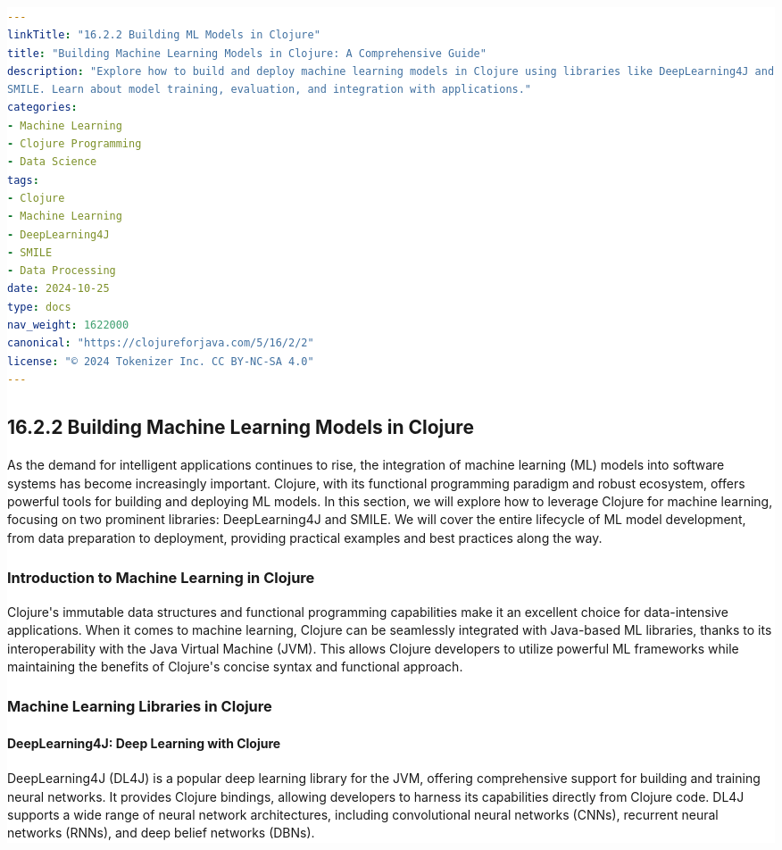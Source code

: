 ```yaml
---
linkTitle: "16.2.2 Building ML Models in Clojure"
title: "Building Machine Learning Models in Clojure: A Comprehensive Guide"
description: "Explore how to build and deploy machine learning models in Clojure using libraries like DeepLearning4J and SMILE. Learn about model training, evaluation, and integration with applications."
categories:
- Machine Learning
- Clojure Programming
- Data Science
tags:
- Clojure
- Machine Learning
- DeepLearning4J
- SMILE
- Data Processing
date: 2024-10-25
type: docs
nav_weight: 1622000
canonical: "https://clojureforjava.com/5/16/2/2"
license: "© 2024 Tokenizer Inc. CC BY-NC-SA 4.0"
---
```


## 16.2.2 Building Machine Learning Models in Clojure

As the demand for intelligent applications continues to rise, the integration of machine learning (ML) models into software systems has become increasingly important. Clojure, with its functional programming paradigm and robust ecosystem, offers powerful tools for building and deploying ML models. In this section, we will explore how to leverage Clojure for machine learning, focusing on two prominent libraries: DeepLearning4J and SMILE. We will cover the entire lifecycle of ML model development, from data preparation to deployment, providing practical examples and best practices along the way.

### Introduction to Machine Learning in Clojure

Clojure's immutable data structures and functional programming capabilities make it an excellent choice for data-intensive applications. When it comes to machine learning, Clojure can be seamlessly integrated with Java-based ML libraries, thanks to its interoperability with the Java Virtual Machine (JVM). This allows Clojure developers to utilize powerful ML frameworks while maintaining the benefits of Clojure's concise syntax and functional approach.

### Machine Learning Libraries in Clojure

#### DeepLearning4J: Deep Learning with Clojure

DeepLearning4J (DL4J) is a popular deep learning library for the JVM, offering comprehensive support for building and training neural networks. It provides Clojure bindings, allowing developers to harness its capabilities directly from Clojure code. DL4J supports a wide range of neural network architectures, including convolutional neural networks (CNNs), recurrent neural networks (RNNs), and deep belief networks (DBNs).
